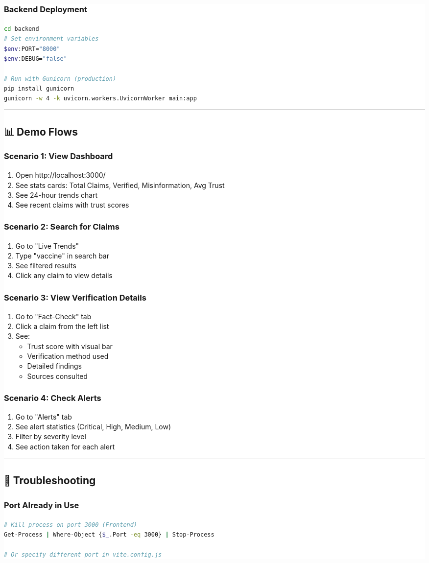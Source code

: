 ### Backend Deployment
```bash
cd backend
# Set environment variables
$env:PORT="8000"
$env:DEBUG="false"

# Run with Gunicorn (production)
pip install gunicorn
gunicorn -w 4 -k uvicorn.workers.UvicornWorker main:app
```

---

## 📊 Demo Flows

### Scenario 1: View Dashboard
1. Open http://localhost:3000/
2. See stats cards: Total Claims, Verified, Misinformation, Avg Trust
3. See 24-hour trends chart
4. See recent claims with trust scores

### Scenario 2: Search for Claims
1. Go to "Live Trends"
2. Type "vaccine" in search bar
3. See filtered results
4. Click any claim to view details

### Scenario 3: View Verification Details
1. Go to "Fact-Check" tab
2. Click a claim from the left list
3. See:
   - Trust score with visual bar
   - Verification method used
   - Detailed findings
   - Sources consulted

### Scenario 4: Check Alerts
1. Go to "Alerts" tab
2. See alert statistics (Critical, High, Medium, Low)
3. Filter by severity level
4. See action taken for each alert

---

## 🔧 Troubleshooting

### Port Already in Use
```bash
# Kill process on port 3000 (Frontend)
Get-Process | Where-Object {$_.Port -eq 3000} | Stop-Process

# Or specify different port in vite.config.js
```
